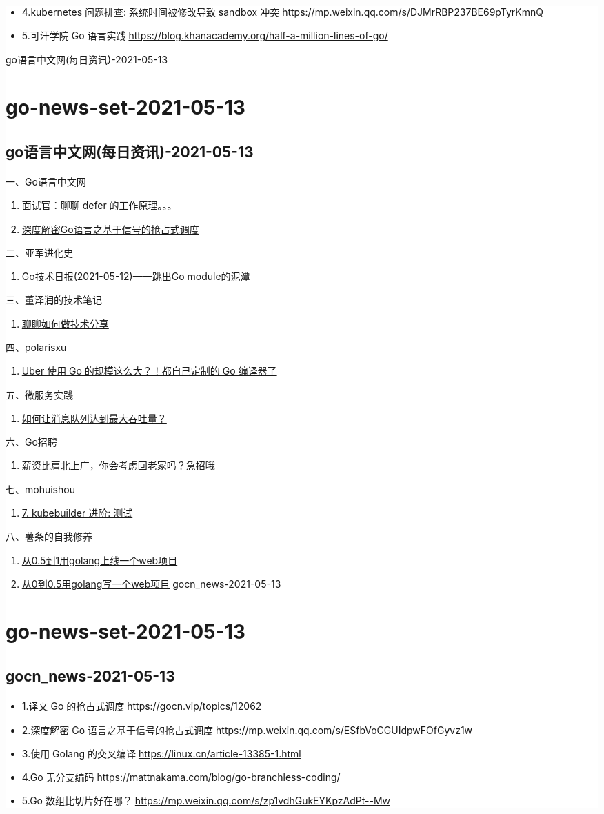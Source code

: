 - 4.kubernetes 问题排查: 系统时间被修改导致 sandbox 冲突 https://mp.weixin.qq.com/s/DJMrRBP237BE69pTyrKmnQ

- 5.可汗学院 Go 语言实践 https://blog.khanacademy.org/half-a-million-lines-of-go/


 go语言中文网(每日资讯)-2021-05-13
# go-news-set-2021-05-13
## go语言中文网(每日资讯)-2021-05-13


一、Go语言中文网

1. [面试官：聊聊 defer 的工作原理。。。](https://mp.weixin.qq.com/s/oWlQU9c9z11CHdOwOMOHxA)

2. [深度解密Go语言之基于信号的抢占式调度](https://mp.weixin.qq.com/s/xdhv24Lh-7smOT5ESw2dBw)

二、亚军进化史

1. [Go技术日报(2021-05-12)——跳出Go module的泥潭](https://mp.weixin.qq.com/s/Wgm33pXqt3i5NWUyZthllQ)

三、董泽润的技术笔记

1. [聊聊如何做技术分享](https://mp.weixin.qq.com/s/iRe1aGShDBeVhLhOSHwbMQ)

四、polarisxu

1. [Uber 使用 Go 的规模这么大？！都自己定制的 Go 编译器了](https://mp.weixin.qq.com/s/MO0WNlwecDVLx4QfWklamA)

五、微服务实践

1. [如何让消息队列达到最大吞吐量？](https://mp.weixin.qq.com/s/Y1qWYdzNs8EXCFu_DtBH9g)

六、Go招聘

1. [薪资比肩北上广，你会考虑回老家吗？急招哦](https://mp.weixin.qq.com/s/koCxSjX8tXMMY3Yn8c4KpA)

七、mohuishou

1. [7. kubebuilder 进阶: 测试](https://mp.weixin.qq.com/s/tcLIx3E0LyRkNhPO0U8zmg)

八、薯条的自我修养

1. [从0.5到1用golang上线一个web项目](https://mp.weixin.qq.com/s/ZqbDY3IjtH2s5_oeDvhQVQ)

2. [从0到0.5用golang写一个web项目](https://mp.weixin.qq.com/s/XXLFwlmOUaD7a3hftYCd2A)
 gocn_news-2021-05-13
# go-news-set-2021-05-13
## gocn_news-2021-05-13
- 1.译文 Go 的抢占式调度 https://gocn.vip/topics/12062

- 2.深度解密 Go 语言之基于信号的抢占式调度 https://mp.weixin.qq.com/s/ESfbVoCGUIdpwFOfGyvz1w

- 3.使用 Golang 的交叉编译 https://linux.cn/article-13385-1.html

- 4.Go 无分支编码 https://mattnakama.com/blog/go-branchless-coding/

- 5.Go 数组比切片好在哪？ https://mp.weixin.qq.com/s/zp1vdhGukEYKpzAdPt--Mw
